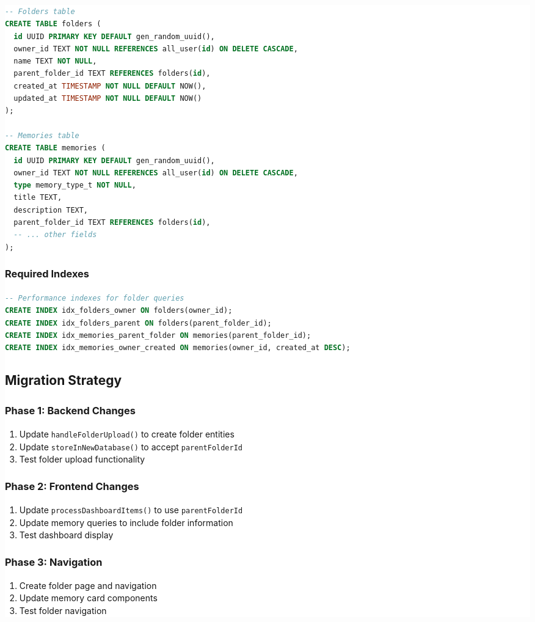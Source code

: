 ```sql
-- Folders table
CREATE TABLE folders (
  id UUID PRIMARY KEY DEFAULT gen_random_uuid(),
  owner_id TEXT NOT NULL REFERENCES all_user(id) ON DELETE CASCADE,
  name TEXT NOT NULL,
  parent_folder_id TEXT REFERENCES folders(id),
  created_at TIMESTAMP NOT NULL DEFAULT NOW(),
  updated_at TIMESTAMP NOT NULL DEFAULT NOW()
);

-- Memories table
CREATE TABLE memories (
  id UUID PRIMARY KEY DEFAULT gen_random_uuid(),
  owner_id TEXT NOT NULL REFERENCES all_user(id) ON DELETE CASCADE,
  type memory_type_t NOT NULL,
  title TEXT,
  description TEXT,
  parent_folder_id TEXT REFERENCES folders(id),
  -- ... other fields
);
```

### Required Indexes

```sql
-- Performance indexes for folder queries
CREATE INDEX idx_folders_owner ON folders(owner_id);
CREATE INDEX idx_folders_parent ON folders(parent_folder_id);
CREATE INDEX idx_memories_parent_folder ON memories(parent_folder_id);
CREATE INDEX idx_memories_owner_created ON memories(owner_id, created_at DESC);
```

## Migration Strategy

### Phase 1: Backend Changes

1. Update `handleFolderUpload()` to create folder entities
2. Update `storeInNewDatabase()` to accept `parentFolderId`
3. Test folder upload functionality

### Phase 2: Frontend Changes

1. Update `processDashboardItems()` to use `parentFolderId`
2. Update memory queries to include folder information
3. Test dashboard display

### Phase 3: Navigation

1. Create folder page and navigation
2. Update memory card components
3. Test folder navigation
